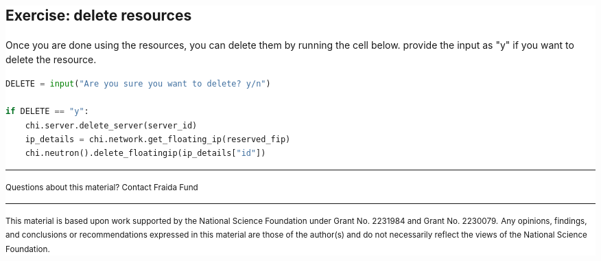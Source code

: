 ## Exercise: delete resources

Once you are done using the resources, you can delete them by running the cell below. provide the input as "y" if you want to delete the resource.

``` python
DELETE = input("Are you sure you want to delete? y/n")

if DELETE == "y":
    chi.server.delete_server(server_id)
    ip_details = chi.network.get_floating_ip(reserved_fip)
    chi.neutron().delete_floatingip(ip_details["id"])
```
<hr>

<small>Questions about this material? Contact Fraida Fund</small>

<hr>

<small>This material is based upon work supported by the National Science Foundation under Grant No. 2231984 and Grant No. 2230079.</small>
<small>Any opinions, findings, and conclusions or recommendations expressed in this material are those of the author(s) and do not necessarily reflect the views of the National Science Foundation.</small>



